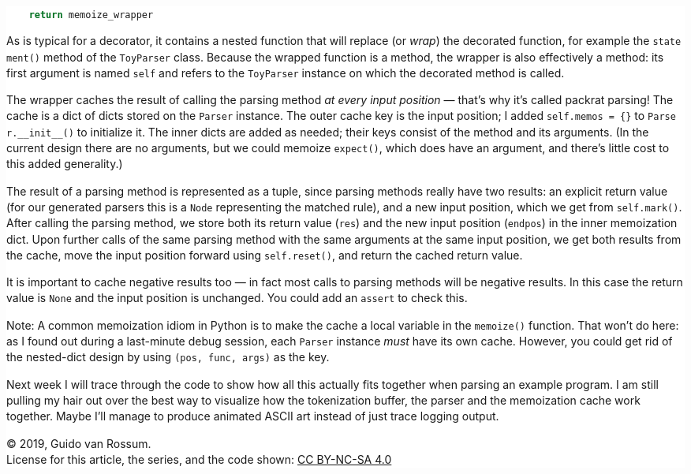 ```python
    return memoize_wrapper
```

As is typical for a decorator, it contains a nested function that
will replace (or *wrap*) the decorated function, for example the `statement()` method of the `ToyParser` class.
Because the wrapped function is a method,
the wrapper is also effectively a method:
its first argument is named `self` and refers to the `ToyParser` instance on which the decorated method is called.

The wrapper caches the result of calling the parsing method 
*at every input position* — that’s why it’s called packrat parsing!
The cache is a dict of dicts stored on the `Parser` instance.
The outer cache key is the input position;
I added `self.memos = {}` to `Parser.__init__()` to initialize it.
The inner dicts are added as needed; their keys consist of the method and its arguments.
(In the current design there are no arguments, but we could memoize `expect()`, which does have an argument,
and there’s little cost to this added generality.)

The result of a parsing method is represented as a tuple,
since parsing methods really have two results:
an explicit return value (for our generated parsers this is a `Node` representing the matched rule),
and a new input position, which we get from `self.mark()`.
After calling the parsing method, we store both its return value (`res`)
and the new input position (`endpos`) in the inner memoization dict.
Upon further calls of the same parsing method with the same arguments at the same input position,
we get both results from the cache, move the input position forward using `self.reset()`,
and return the cached return value.

It is important to cache negative results too — in fact most calls to parsing methods will be negative results.
In this case the return value is `None` and the input position is unchanged. You could add an `assert` to check this.

Note: A common memoization idiom in Python is to make the cache a local variable in the `memoize()` function.
That won’t do here: as I found out during a last-minute debug session, each `Parser`
instance *must* have its own cache.
However, you could get rid of the nested-dict design by using `(pos, func, args)` as the key.

Next week I will trace through the code to show how all this actually fits together when parsing an example program. I am still pulling my hair out over the best way to visualize how the tokenization buffer, the parser and the memoization cache work together. Maybe I’ll manage to produce animated ASCII art instead of just trace logging output.

© 2019, Guido van Rossum.<br>
License for this article, the series, and the code shown:
[CC BY-NC-SA 4.0](https://creativecommons.org/licenses/by-nc-sa/4.0/)